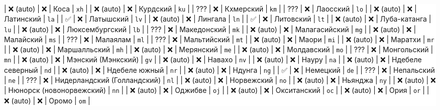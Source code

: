| ❌ (auto)       | ❌         | Коса                                 | `xh`   |
| ❌ (auto)       | ❌         | Курдский                             | `ku`   |
| ???             | ❌         | Кхмерский                            | `km`   |
| ???             | ❌         | Лаосский                             | `lo`   |
| ❌ (auto)       | ❌         | Латинский                            | `la`   |
| ✅              | ❌         | Латышский                            | `lv`   |
| ❌ (auto)       | ❌         | Лингала                              | `ln`   |
| ✅              | ❌         | Литовский                            | `lt`   |
| ❌ (auto)       | ❌         | Луба-катанга                         | `lu`   |
| ❌ (auto)       | ❌         | Люксембургский                       | `lb`   |
| ???             | ❌         | Македонский                          | `mk`   |
| ❌ (auto)       | ❌         | Малагасийский                        | `mg`   |
| ❌ (auto)       | ❌         | Малайский                            | `ms`   |
| ???             | ❌         | Малаялам                             | `ml`   |
| ???             | ❌         | Мальтийский                          | `mt`   |
| ❌ (auto)       | ❌         | Маори                                | `mi`   |
| ❌ (auto)       | ❌         | Маратхи                              | `mr`   |
| ❌ (auto)       | ❌         | Маршалльский                         | `mh`   |
| ❌ (auto)       | ❌         | Мерянский                            | `me`   |
| ❌ (auto)       | ❌         | Молдавский                           | `mo`   |
| ???             | ❌         | Монгольский                          | `mn`   |
| ❌ (auto)       | ❌         | Мэнский (Мэнкский)                   | `gv`   |
| ❌ (auto)       | ❌         | Навахо                               | `nv`   |
| ❌ (auto)       | ❌         | Науру                                | `na`   |
| ❌ (auto)       | ❌         | Ндебеле северный                     | `nd`   |
| ❌ (auto)       | ❌         | Ндебеле южный                        | `nr`   |
| ❌ (auto)       | ❌         | Ндунга                               | `ng`   |
| ✅              | ❌         | Немецкий                             | `de`   |
| ???             | ❌         | Непальский                           | `ne`   |
| ???             | ❌         | Нидерландский (Голландский)          | `nl`   |
| ❌ (auto)       | ❌         | Норвежский                           | `no`   |
| ❌ (auto)       | ❌         | Ньянджа                              | `ny`   |
| ❌ (auto)       | ❌         | Нюнорск (новонорвежский)             | `nn`   |
| ❌ (auto)       | ❌         | Оджибве                              | `oj`   |
| ❌ (auto)       | ❌         | Окситанский                          | `oc`   |
| ❌ (auto)       | ❌         | Ория                                 | `or`   |
| ❌ (auto)       | ❌         | Оромо                                | `om`   |
